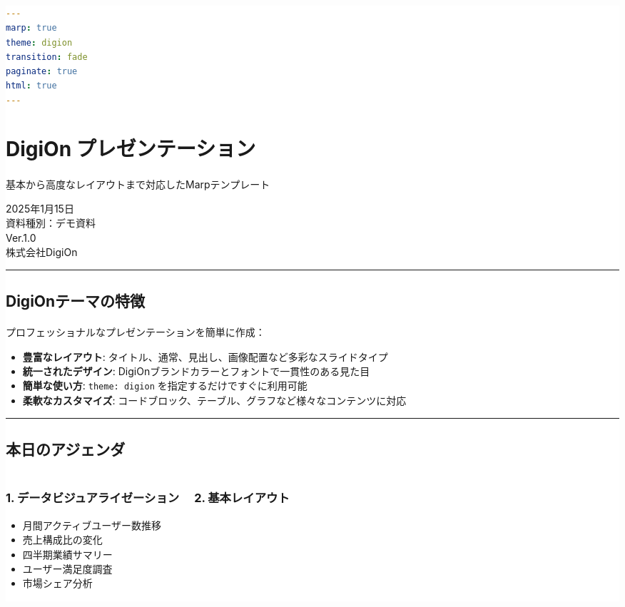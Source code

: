 ```yaml
---
marp: true
theme: digion
transition: fade
paginate: true
html: true
---
```





# DigiOn プレゼンテーション

基本から高度なレイアウトまで対応したMarpテンプレート

<div class="date">2025年1月15日</div>
<div class="info">資料種別：デモ資料</div>
<div class="version">Ver.1.0</div>
<div class="company">株式会社DigiOn</div>

---

## DigiOnテーマの特徴

プロフェッショナルなプレゼンテーションを簡単に作成：

- **豊富なレイアウト**: タイトル、通常、見出し、画像配置など多彩なスライドタイプ
- **統一されたデザイン**: DigiOnブランドカラーとフォントで一貫性のある見た目
- **簡単な使い方**: `theme: digion` を指定するだけですぐに利用可能
- **柔軟なカスタマイズ**: コードブロック、テーブル、グラフなど様々なコンテンツに対応

---

## 本日のアジェンダ

<div class="columns">
<div>

### 1. データビジュアライゼーション

- 月間アクティブユーザー数推移
- 売上構成比の変化
- 四半期業績サマリー
- ユーザー満足度調査
- 市場シェア分析

</div>
<div>

### 2. 基本レイアウト
